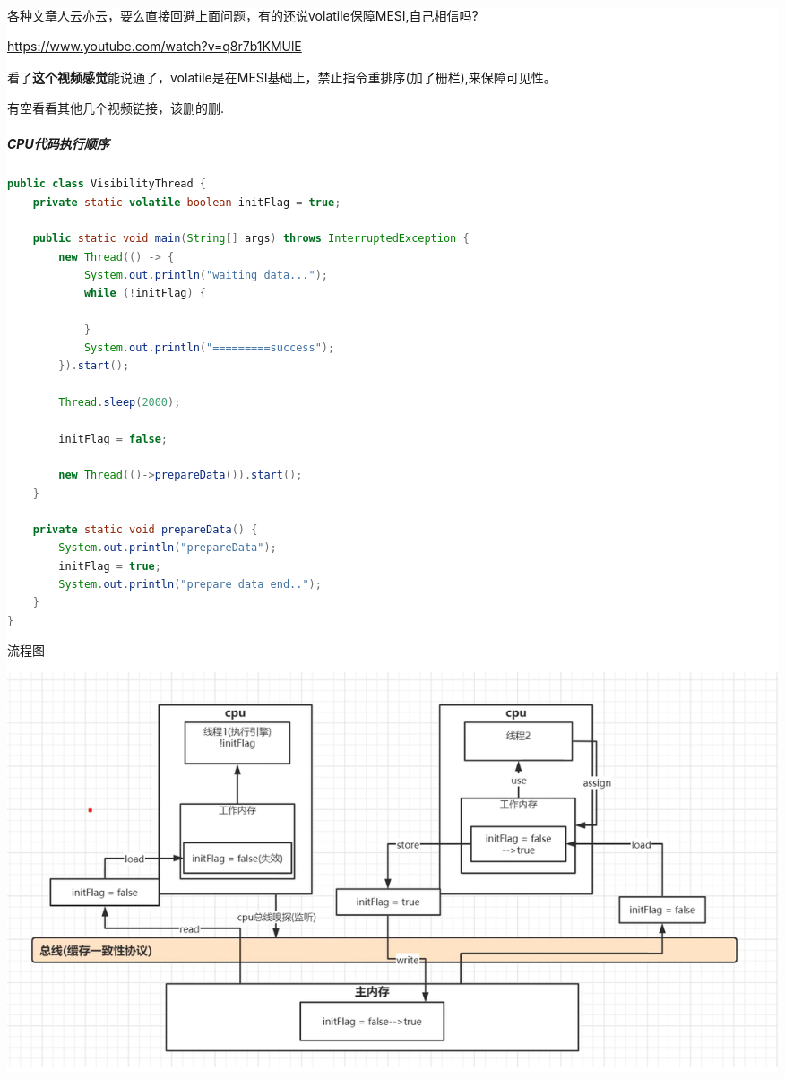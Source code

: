 各种文章人云亦云，要么直接回避上面问题，有的还说volatile保障MESI,自己相信吗?

https://www.youtube.com/watch?v=q8r7b1KMUlE

看了**这个视频感觉**能说通了，volatile是在MESI基础上，禁止指令重排序(加了栅栏),来保障可见性。

有空看看其他几个视频链接，该删的删.



##### CPU代码执行顺序

```java
public class VisibilityThread {
    private static volatile boolean initFlag = true;

    public static void main(String[] args) throws InterruptedException {
        new Thread(() -> {
            System.out.println("waiting data...");
            while (!initFlag) {

            }
            System.out.println("=========success");
        }).start();

        Thread.sleep(2000);

        initFlag = false;
        
        new Thread(()->prepareData()).start();
    }

    private static void prepareData() {
        System.out.println("prepareData");
        initFlag = true;
        System.out.println("prepare data end..");
    }
}

```



流程图

![](Concurrency-SychronizedVolatile/2021-03-11_at_10.30.09.png)